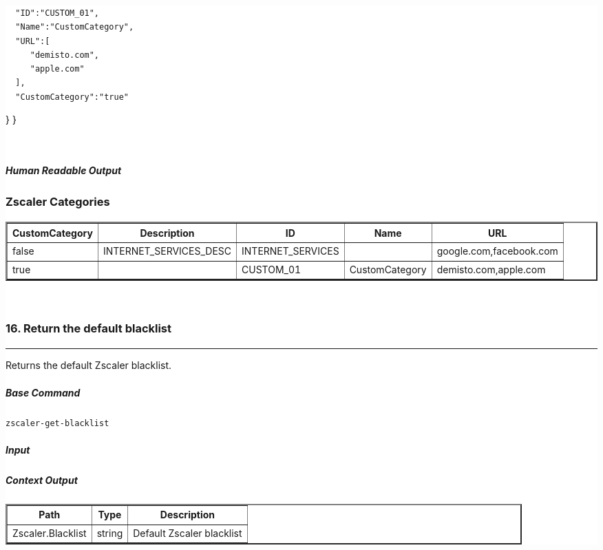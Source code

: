      "ID":"CUSTOM_01",
      "Name":"CustomCategory",
      "URL":[  
         "demisto.com",
         "apple.com"
      ],
      "CustomCategory":"true"
   }
}
</pre>
<p> </p>
<h5>Human Readable Output</h5>
<h3 id="h_654309151761534745757240">Zscaler Categories</h3>
<table border="2" cellpadding="6">
<thead>
<tr>
<th>CustomCategory</th>
<th>Description</th>
<th>ID</th>
<th>Name</th>
<th>URL</th>
</tr>
</thead>
<tbody>
<tr>
<td>false</td>
<td>INTERNET_SERVICES_DESC</td>
<td>INTERNET_SERVICES</td>
<td> </td>
<td>google.com,facebook.com</td>
</tr>
<tr>
<td>true</td>
<td> </td>
<td>CUSTOM_01</td>
<td>CustomCategory</td>
<td>demisto.com,apple.com</td>
</tr>
</tbody>
</table>
<p> </p>
<h3 id="h_298989072761537086943237">16. Return the default blacklist</h3>
<hr>
<p>Returns the default Zscaler blacklist.</p>
<h5>Base Command</h5>
<p><code>zscaler-get-blacklist</code></p>
<h5>Input</h5>
<h5>Context Output</h5>
<table style="width: 750px;" border="2" cellpadding="6">
<thead>
<tr>
<th><strong>Path</strong></th>
<th><strong>Type</strong></th>
<th><strong>Description</strong></th>
</tr>
</thead>
<tbody>
<tr>
<td>Zscaler.Blacklist</td>
<td>string</td>
<td>Default Zscaler blacklist</td>
</tr>
</tbody>
</table>